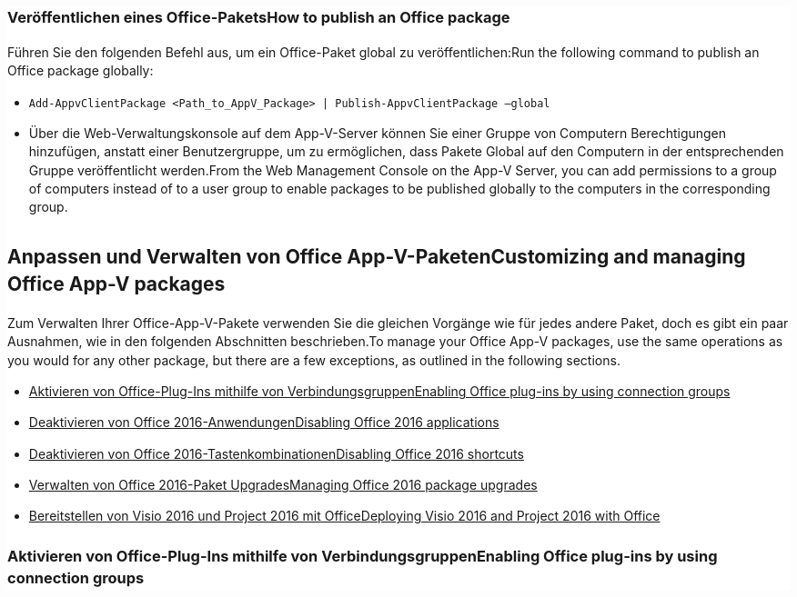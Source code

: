 

### <span data-ttu-id="28d1c-320">Veröffentlichen eines Office-Pakets</span><span class="sxs-lookup"><span data-stu-id="28d1c-320">How to publish an Office package</span></span>

<span data-ttu-id="28d1c-321">Führen Sie den folgenden Befehl aus, um ein Office-Paket global zu veröffentlichen:</span><span class="sxs-lookup"><span data-stu-id="28d1c-321">Run the following command to publish an Office package globally:</span></span>

-   `Add-AppvClientPackage <Path_to_AppV_Package> | Publish-AppvClientPackage –global`

-   <span data-ttu-id="28d1c-322">Über die Web-Verwaltungskonsole auf dem App-V-Server können Sie einer Gruppe von Computern Berechtigungen hinzufügen, anstatt einer Benutzergruppe, um zu ermöglichen, dass Pakete Global auf den Computern in der entsprechenden Gruppe veröffentlicht werden.</span><span class="sxs-lookup"><span data-stu-id="28d1c-322">From the Web Management Console on the App-V Server, you can add permissions to a group of computers instead of to a user group to enable packages to be published globally to the computers in the corresponding group.</span></span>

## <a href="" id="bkmk-custmz-manage-office-pkgs"></a><span data-ttu-id="28d1c-323">Anpassen und Verwalten von Office App-V-Paketen</span><span class="sxs-lookup"><span data-stu-id="28d1c-323">Customizing and managing Office App-V packages</span></span>


<span data-ttu-id="28d1c-324">Zum Verwalten Ihrer Office-App-V-Pakete verwenden Sie die gleichen Vorgänge wie für jedes andere Paket, doch es gibt ein paar Ausnahmen, wie in den folgenden Abschnitten beschrieben.</span><span class="sxs-lookup"><span data-stu-id="28d1c-324">To manage your Office App-V packages, use the same operations as you would for any other package, but there are a few exceptions, as outlined in the following sections.</span></span>

-   [<span data-ttu-id="28d1c-325">Aktivieren von Office-Plug-Ins mithilfe von Verbindungsgruppen</span><span class="sxs-lookup"><span data-stu-id="28d1c-325">Enabling Office plug-ins by using connection groups</span></span>](#bkmk-enable-office-plugins)

-   [<span data-ttu-id="28d1c-326">Deaktivieren von Office 2016-Anwendungen</span><span class="sxs-lookup"><span data-stu-id="28d1c-326">Disabling Office 2016 applications</span></span>](#bkmk-disable-office-apps)

-   [<span data-ttu-id="28d1c-327">Deaktivieren von Office 2016-Tastenkombinationen</span><span class="sxs-lookup"><span data-stu-id="28d1c-327">Disabling Office 2016 shortcuts</span></span>](#bkmk-disable-shortcuts)

-   [<span data-ttu-id="28d1c-328">Verwalten von Office 2016-Paket Upgrades</span><span class="sxs-lookup"><span data-stu-id="28d1c-328">Managing Office 2016 package upgrades</span></span>](#bkmk-manage-office-pkg-upgrd)

-   [<span data-ttu-id="28d1c-329">Bereitstellen von Visio 2016 und Project 2016 mit Office</span><span class="sxs-lookup"><span data-stu-id="28d1c-329">Deploying Visio 2016 and Project 2016 with Office</span></span>](#bkmk-deploy-visio-project)

### <a href="" id="bkmk-enable-office-plugins"></a><span data-ttu-id="28d1c-330">Aktivieren von Office-Plug-Ins mithilfe von Verbindungsgruppen</span><span class="sxs-lookup"><span data-stu-id="28d1c-330">Enabling Office plug-ins by using connection groups</span></span>
